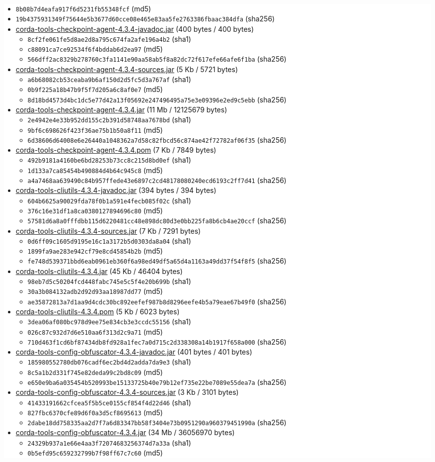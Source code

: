   * `8b08b7d4eafa917f6d5231fb55348fcf` (md5)
  * `19b4375931349f75644e5b3677d60cce08e465e83aa5fe2763386fbaac384dfa` (sha256)
* [corda-tools-checkpoint-agent-4.3.4-javadoc.jar](https://software.r3.com/artifactory/r3-corda-releases/com/r3/corda/corda-tools-checkpoint-agent/4.3.4/corda-tools-checkpoint-agent-4.3.4-javadoc.jar) (400 bytes / 400 bytes)
  * `8cf2fe061fe5d8ae2d8a795c674fa2afe196a4b2` (sha1)
  * `c88091ca7ce92534f6f4bddab6d2ea97` (md5)
  * `566dff2ac8329b278760c3fa1141e90aa58ab5f8a82dc72f617efe66afe6f1ba` (sha256)
* [corda-tools-checkpoint-agent-4.3.4-sources.jar](https://software.r3.com/artifactory/r3-corda-releases/com/r3/corda/corda-tools-checkpoint-agent/4.3.4/corda-tools-checkpoint-agent-4.3.4-sources.jar) (5 Kb / 5721 bytes)
  * `a6b68082cb53ceaba9b6af150d2d5fc5d3a767af` (sha1)
  * `0b9f225a18b47b9f5f7d205a6c8af0e7` (md5)
  * `8d18bd4573d4bc1dc5e77d42a13f05692e247496495a75e3e09396e2ed9c5ebb` (sha256)
* [corda-tools-checkpoint-agent-4.3.4.jar](https://software.r3.com/artifactory/r3-corda-releases/com/r3/corda/corda-tools-checkpoint-agent/4.3.4/corda-tools-checkpoint-agent-4.3.4.jar) (11 Mb / 12125679 bytes)
  * `2e4942e4e33b952dd155c2b391d58748aa7678bd` (sha1)
  * `9bf6c698626f423f36ae75b1b50a8f11` (md5)
  * `6d38606d64008e6e26440a1048362a7d58c82fbcd56c874ae42f72782af06f35` (sha256)
* [corda-tools-checkpoint-agent-4.3.4.pom](https://software.r3.com/artifactory/r3-corda-releases/com/r3/corda/corda-tools-checkpoint-agent/4.3.4/corda-tools-checkpoint-agent-4.3.4.pom) (7 Kb / 7849 bytes)
  * `492b9181a4160be6bd28253b73cc8c215d8bd0ef` (sha1)
  * `1d133a7ca85454b490884d4b64c945c8` (md5)
  * `a4a7468aa639490c84b957ffede43e6897c2cd48178080240ecd6193c2ff7d41` (sha256)
* [corda-tools-cliutils-4.3.4-javadoc.jar](https://software.r3.com/artifactory/r3-corda-releases/com/r3/corda/corda-tools-cliutils/4.3.4/corda-tools-cliutils-4.3.4-javadoc.jar) (394 bytes / 394 bytes)
  * `604b6625a90029fda78f0b1a591e4fecb085f02c` (sha1)
  * `376c16e31df1a8ca0380127894696c80` (md5)
  * `57581d6a8a0fffdbb115d6220481cc48e898dc80d3e0bb225fa8b6cb4ae20ccf` (sha256)
* [corda-tools-cliutils-4.3.4-sources.jar](https://software.r3.com/artifactory/r3-corda-releases/com/r3/corda/corda-tools-cliutils/4.3.4/corda-tools-cliutils-4.3.4-sources.jar) (7 Kb / 7291 bytes)
  * `0d6ff09c1605d9195e16c1a3172b5d0303da8a04` (sha1)
  * `1899fa9ae283e942cf79e8cd45854b2b` (md5)
  * `fe748d539371bbd6eab0961eb360f6a98ed49df5a65d4a1163a49dd37f54f8f5` (sha256)
* [corda-tools-cliutils-4.3.4.jar](https://software.r3.com/artifactory/r3-corda-releases/com/r3/corda/corda-tools-cliutils/4.3.4/corda-tools-cliutils-4.3.4.jar) (45 Kb / 46404 bytes)
  * `98eb7d5c50204fcd448fabc745e5c5f4e20b699b` (sha1)
  * `30a3b084132adb2d92d93aa18987dd77` (md5)
  * `ae35872813a7d1aa9d4cdc30bc892eefef987b8d8296eefe4b5a79eae67b49f0` (sha256)
* [corda-tools-cliutils-4.3.4.pom](https://software.r3.com/artifactory/r3-corda-releases/com/r3/corda/corda-tools-cliutils/4.3.4/corda-tools-cliutils-4.3.4.pom) (5 Kb / 6023 bytes)
  * `3dea06af080bc978d9ee75e834cb3e3ccdc55156` (sha1)
  * `026c87c932d7d6e510aa6f313d2c9a71` (md5)
  * `710d463f1cd6bf87434db8fd928a1fec7a0d715c2d338308a14b1917f658a000` (sha256)
* [corda-tools-config-obfuscator-4.3.4-javadoc.jar](https://software.r3.com/artifactory/r3-corda-releases/com/r3/corda/corda-tools-config-obfuscator/4.3.4/corda-tools-config-obfuscator-4.3.4-javadoc.jar) (401 bytes / 401 bytes)
  * `185980552780db076cadf6ec2bd4d2adda7da9e3` (sha1)
  * `8c5a1b2d331f745e82deda99c2bd8c09` (md5)
  * `e650e9ba6a035454b520993be15133725b40e79b12ef735e22be7089e55dea7a` (sha256)
* [corda-tools-config-obfuscator-4.3.4-sources.jar](https://software.r3.com/artifactory/r3-corda-releases/com/r3/corda/corda-tools-config-obfuscator/4.3.4/corda-tools-config-obfuscator-4.3.4-sources.jar) (3 Kb / 3101 bytes)
  * `41433191662cfcea5f5b5ce0155cf854f4d22d46` (sha1)
  * `827fbc6370cfe89d6f0a3d5cf8695613` (md5)
  * `2dabe18dd758335aa2d7f7a6d83347bb58f3404e73b0951290a960379451990a` (sha256)
* [corda-tools-config-obfuscator-4.3.4.jar](https://software.r3.com/artifactory/r3-corda-releases/com/r3/corda/corda-tools-config-obfuscator/4.3.4/corda-tools-config-obfuscator-4.3.4.jar) (34 Mb / 36056970 bytes)
  * `24329b937a1e66e4aa3f72074683256374d7a33a` (sha1)
  * `0b5efd95c659232799b7f98ff67c7c60` (md5)